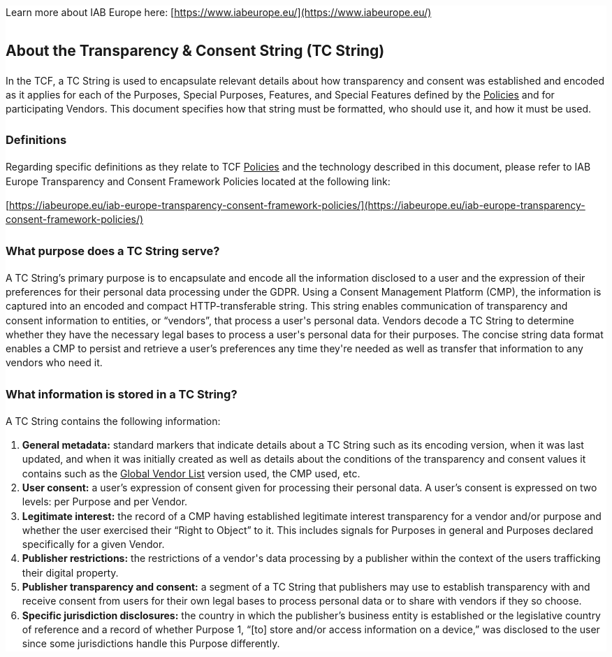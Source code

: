 Learn more about IAB Europe here: [https://www.iabeurope.eu/](https://www.iabeurope.eu/)



## About the Transparency & Consent String (TC String)

In the TCF, a TC String is used to encapsulate relevant details about how transparency and consent was established and encoded as it applies for each of the Purposes, Special Purposes, Features, and Special Features defined by the [Policies](https://iabeurope.eu/iab-europe-transparency-consent-framework-policies/) and for participating Vendors. This document specifies how that string must be formatted, who should use it, and how it must be used.



### Definitions

Regarding specific definitions as they relate to TCF [Policies](https://iabeurope.eu/iab-europe-transparency-consent-framework-policies/) and the technology described in this document, please refer to IAB Europe Transparency and Consent Framework Policies located at the following link:

[https://iabeurope.eu/iab-europe-transparency-consent-framework-policies/](https://iabeurope.eu/iab-europe-transparency-consent-framework-policies/)



 ### What purpose does a TC String serve?

A TC String’s primary purpose is to encapsulate and encode all the information disclosed to a user and the expression of their preferences for their personal data processing under the GDPR. Using a Consent Management Platform (CMP), the information is captured into an encoded and compact  HTTP-transferable string. This string enables communication of transparency and consent information to entities, or “vendors”, that process a user's personal data. Vendors decode a TC String to determine whether they have the necessary legal bases to  process a user's personal data for their purposes. The concise string data format enables a  CMP to persist and retrieve a user’s preferences any time they're needed as well as transfer that information to any vendors who need it.


### What information is stored in a TC String?

A TC String contains the following information:



1. **General metadata:** standard markers that indicate details about a TC String such as its encoding version, when it was last updated, and when it was initially created as well as details about the conditions of the transparency and consent values it contains such as the [Global Vendor List](#the-global-vendor-list) version used, the CMP used, etc.
2. **User consent:** a user’s expression of consent given for processing their personal data. A user’s consent is expressed on two levels: per Purpose and per Vendor.
3. **Legitimate interest:** the record of a CMP having established legitimate interest transparency for a vendor and/or purpose and whether the user exercised their “Right to Object” to it.  This includes signals for Purposes in general and Purposes declared specifically for a given Vendor.
4. **Publisher restrictions:** the restrictions of a vendor's data processing by a publisher within the context of the users trafficking their digital property.
5. **Publisher transparency and consent:** a segment of a TC String that publishers may use to establish transparency with and receive consent from users for their own legal bases to process personal data or to share with vendors if they so choose.
6. **Specific jurisdiction disclosures:** the country in which the publisher’s business entity is established or the legislative country of reference and a record of whether Purpose 1, “[to] store and/or access information on a device,” was disclosed to the user since some jurisdictions handle this Purpose differently.


[^1]: Please note the difference of the legal and technical terms of art: The term “cookies” as used by the CJEU should be understood as a substitute for “storing information, or accessing information already stored, on the terminal equipment of an end user”, i.e. the activity covered by Article 5(3) of the ePrivacy Directive and Purpose 1 “Store and/or access information on a device” of the TCF. The ruling should therefore not be misunderstood as only applying to the more limited, technical concept of cookies as defined by the HTTP protocol specification.